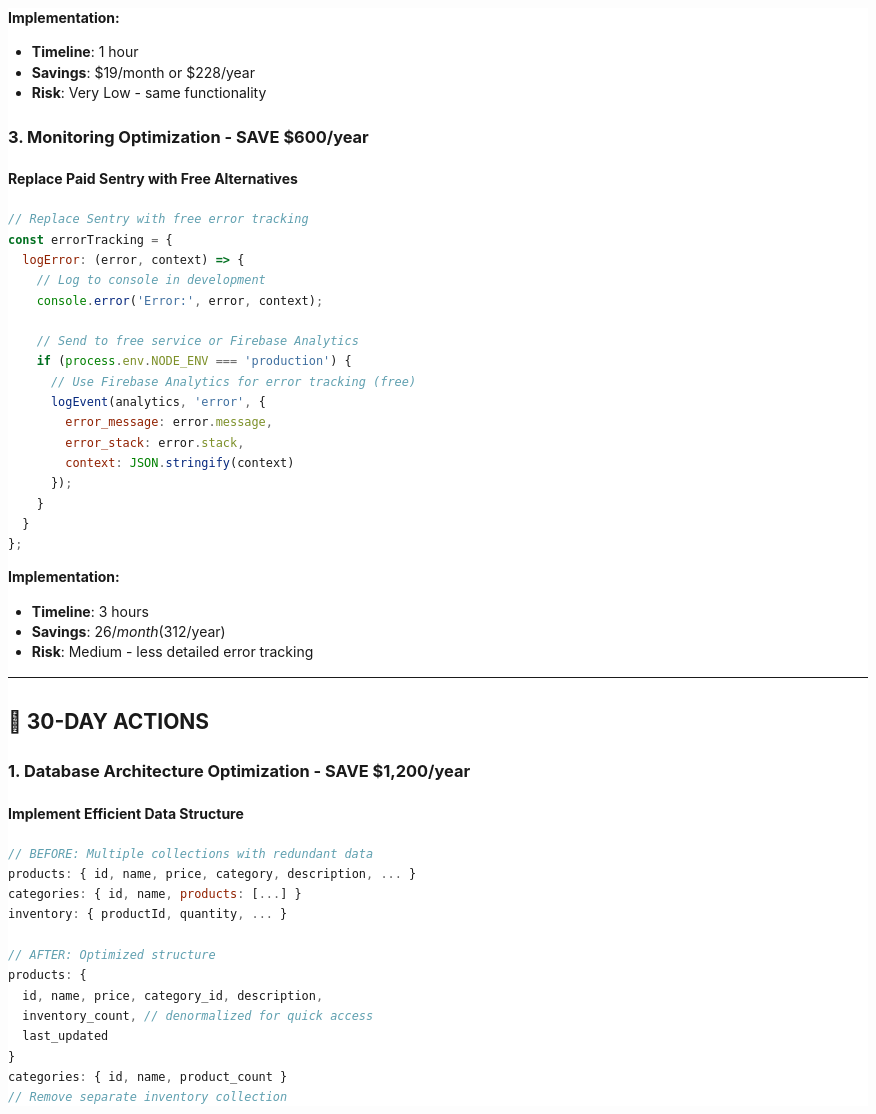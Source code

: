 **Implementation:**
- **Timeline**: 1 hour
- **Savings**: $19/month or $228/year
- **Risk**: Very Low - same functionality

### **3. Monitoring Optimization - SAVE $600/year**

#### **Replace Paid Sentry with Free Alternatives**
```javascript
// Replace Sentry with free error tracking
const errorTracking = {
  logError: (error, context) => {
    // Log to console in development
    console.error('Error:', error, context);
    
    // Send to free service or Firebase Analytics
    if (process.env.NODE_ENV === 'production') {
      // Use Firebase Analytics for error tracking (free)
      logEvent(analytics, 'error', {
        error_message: error.message,
        error_stack: error.stack,
        context: JSON.stringify(context)
      });
    }
  }
};
```

**Implementation:**
- **Timeline**: 3 hours
- **Savings**: $26/month ($312/year)
- **Risk**: Medium - less detailed error tracking

---

## 📅 **30-DAY ACTIONS**

### **1. Database Architecture Optimization - SAVE $1,200/year**

#### **Implement Efficient Data Structure**
```javascript
// BEFORE: Multiple collections with redundant data
products: { id, name, price, category, description, ... }
categories: { id, name, products: [...] }
inventory: { productId, quantity, ... }

// AFTER: Optimized structure
products: { 
  id, name, price, category_id, description,
  inventory_count, // denormalized for quick access
  last_updated 
}
categories: { id, name, product_count }
// Remove separate inventory collection
```
